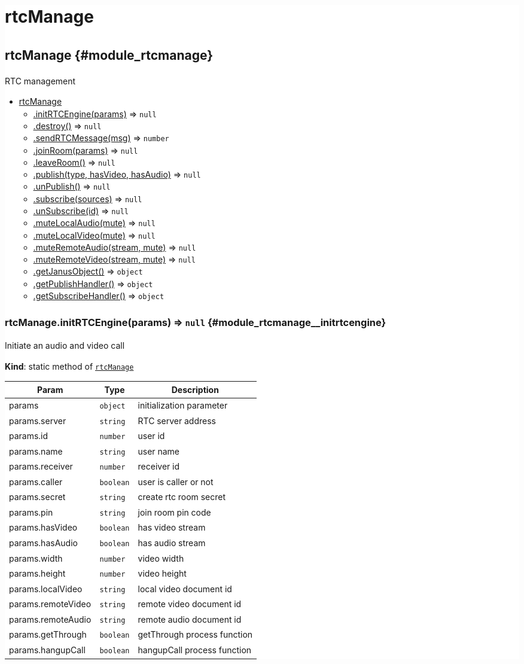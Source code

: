 # rtcManage
## rtcManage {#module_rtcmanage}
RTC management


* [rtcManage](#module_rtcmanage)
    * [.initRTCEngine(params)](#module_rtcmanage__initrtcengine) ⇒ <code>null</code>
    * [.destroy()](#module_rtcmanage__destroy) ⇒ <code>null</code>
    * [.sendRTCMessage(msg)](#module_rtcmanage__sendrtcmessage) ⇒ <code>number</code>
    * [.joinRoom(params)](#module_rtcmanage__joinroom) ⇒ <code>null</code>
    * [.leaveRoom()](#module_rtcmanage__leaveroom) ⇒ <code>null</code>
    * [.publish(type, hasVideo, hasAudio)](#module_rtcmanage__publish) ⇒ <code>null</code>
    * [.unPublish()](#module_rtcmanage__unpublish) ⇒ <code>null</code>
    * [.subscribe(sources)](#module_rtcmanage__subscribe) ⇒ <code>null</code>
    * [.unSubscribe(id)](#module_rtcmanage__unsubscribe) ⇒ <code>null</code>
    * [.muteLocalAudio(mute)](#module_rtcmanage__mutelocalaudio) ⇒ <code>null</code>
    * [.muteLocalVideo(mute)](#module_rtcmanage__mutelocalvideo) ⇒ <code>null</code>
    * [.muteRemoteAudio(stream, mute)](#module_rtcmanage__muteremoteaudio) ⇒ <code>null</code>
    * [.muteRemoteVideo(stream, mute)](#module_rtcmanage__muteremotevideo) ⇒ <code>null</code>
    * [.getJanusObject()](#module_rtcmanage__getjanusobject) ⇒ <code>object</code>
    * [.getPublishHandler()](#module_rtcmanage__getpublishhandler) ⇒ <code>object</code>
    * [.getSubscribeHandler()](#module_rtcmanage__getsubscribehandler) ⇒ <code>object</code>

### rtcManage.initRTCEngine(params) ⇒ <code>null</code> {#module_rtcmanage__initrtcengine}
Initiate an audio and video call

**Kind**: static method of [<code>rtcManage</code>](#module_rtcmanage)  

| Param | Type | Description |
| --- | --- | --- |
| params | <code>object</code> | initialization parameter |
| params.server | <code>string</code> | RTC server address |
| params.id | <code>number</code> | user id |
| params.name | <code>string</code> | user name |
| params.receiver | <code>number</code> | receiver id |
| params.caller | <code>boolean</code> | user is caller or not |
| params.secret | <code>string</code> | create rtc room secret |
| params.pin | <code>string</code> | join room pin code |
| params.hasVideo | <code>boolean</code> | has video stream |
| params.hasAudio | <code>boolean</code> | has audio stream |
| params.width | <code>number</code> | video width |
| params.height | <code>number</code> | video height |
| params.localVideo | <code>string</code> | local video document id |
| params.remoteVideo | <code>string</code> | remote video document id |
| params.remoteAudio | <code>string</code> | remote audio document id |
| params.getThrough | <code>boolean</code> | getThrough process function |
| params.hangupCall | <code>boolean</code> | hangupCall process function |
